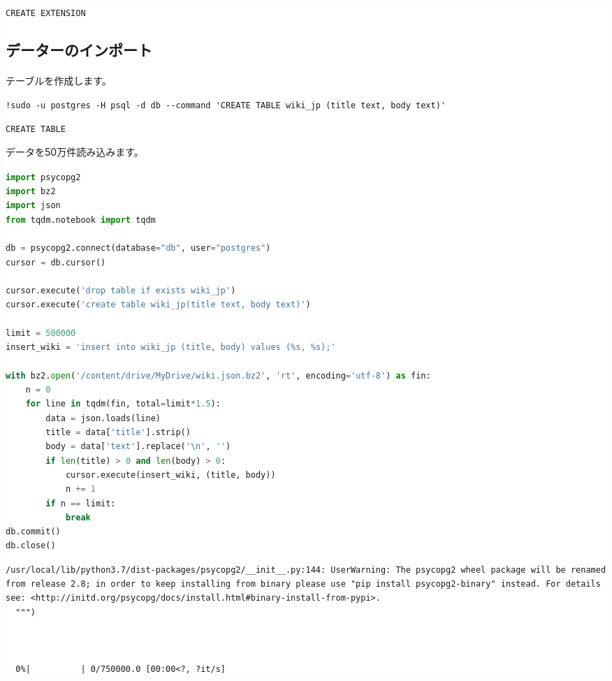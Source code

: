     CREATE EXTENSION


## データーのインポート

テーブルを作成します。


```shell
!sudo -u postgres -H psql -d db --command 'CREATE TABLE wiki_jp (title text, body text)'
```

    CREATE TABLE


データを50万件読み込みます。


```python
import psycopg2
import bz2
import json
from tqdm.notebook import tqdm

db = psycopg2.connect(database="db", user="postgres")
cursor = db.cursor()

cursor.execute('drop table if exists wiki_jp')
cursor.execute('create table wiki_jp(title text, body text)')

limit = 500000
insert_wiki = 'insert into wiki_jp (title, body) values (%s, %s);'

with bz2.open('/content/drive/MyDrive/wiki.json.bz2', 'rt', encoding='utf-8') as fin:
    n = 0
    for line in tqdm(fin, total=limit*1.5):
        data = json.loads(line)
        title = data['title'].strip()
        body = data['text'].replace('\n', '')
        if len(title) > 0 and len(body) > 0:
            cursor.execute(insert_wiki, (title, body))
            n += 1
        if n == limit:
            break
db.commit()
db.close()
```

    /usr/local/lib/python3.7/dist-packages/psycopg2/__init__.py:144: UserWarning: The psycopg2 wheel package will be renamed from release 2.8; in order to keep installing from binary please use "pip install psycopg2-binary" instead. For details see: <http://initd.org/psycopg/docs/install.html#binary-install-from-pypi>.
      """)



      0%|          | 0/750000.0 [00:00<?, ?it/s]
